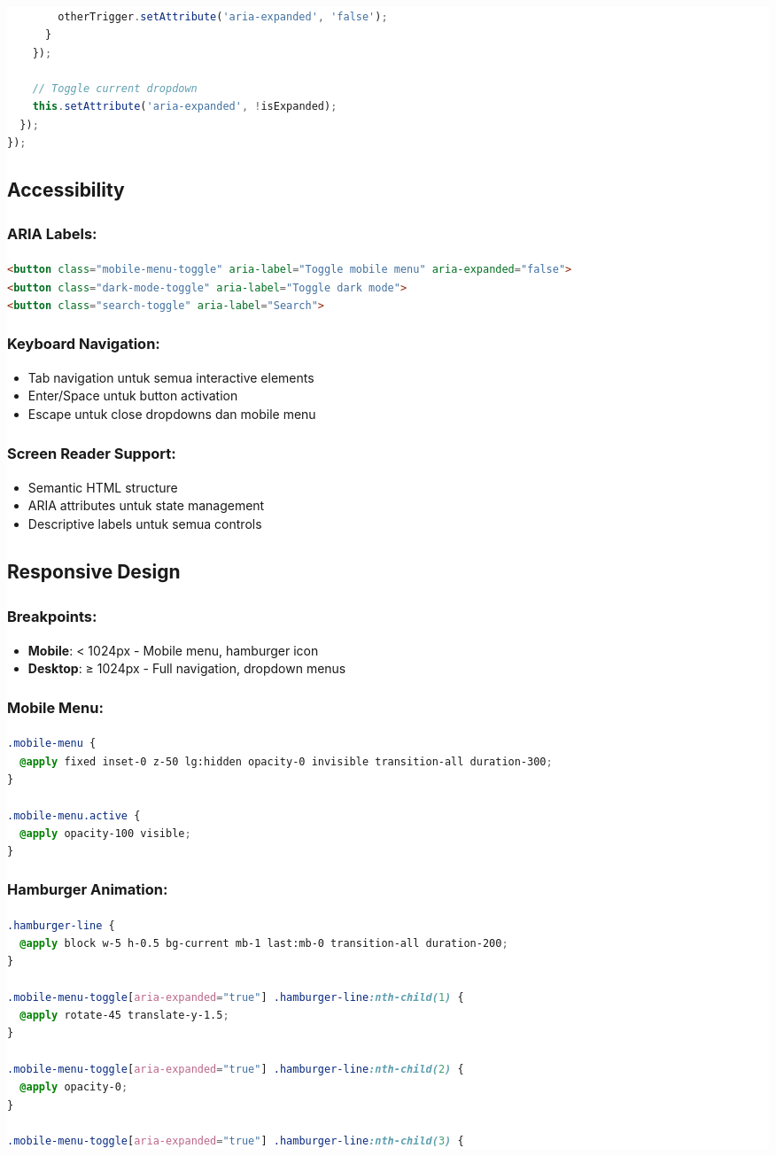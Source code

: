 ```javascript
        otherTrigger.setAttribute('aria-expanded', 'false');
      }
    });
    
    // Toggle current dropdown
    this.setAttribute('aria-expanded', !isExpanded);
  });
});
```

## Accessibility

### **ARIA Labels:**
```html
<button class="mobile-menu-toggle" aria-label="Toggle mobile menu" aria-expanded="false">
<button class="dark-mode-toggle" aria-label="Toggle dark mode">
<button class="search-toggle" aria-label="Search">
```

### **Keyboard Navigation:**
- Tab navigation untuk semua interactive elements
- Enter/Space untuk button activation
- Escape untuk close dropdowns dan mobile menu

### **Screen Reader Support:**
- Semantic HTML structure
- ARIA attributes untuk state management
- Descriptive labels untuk semua controls

## Responsive Design

### **Breakpoints:**
- **Mobile**: < 1024px - Mobile menu, hamburger icon
- **Desktop**: ≥ 1024px - Full navigation, dropdown menus

### **Mobile Menu:**
```css
.mobile-menu {
  @apply fixed inset-0 z-50 lg:hidden opacity-0 invisible transition-all duration-300;
}

.mobile-menu.active {
  @apply opacity-100 visible;
}
```

### **Hamburger Animation:**
```css
.hamburger-line {
  @apply block w-5 h-0.5 bg-current mb-1 last:mb-0 transition-all duration-200;
}

.mobile-menu-toggle[aria-expanded="true"] .hamburger-line:nth-child(1) {
  @apply rotate-45 translate-y-1.5;
}

.mobile-menu-toggle[aria-expanded="true"] .hamburger-line:nth-child(2) {
  @apply opacity-0;
}

.mobile-menu-toggle[aria-expanded="true"] .hamburger-line:nth-child(3) {
```